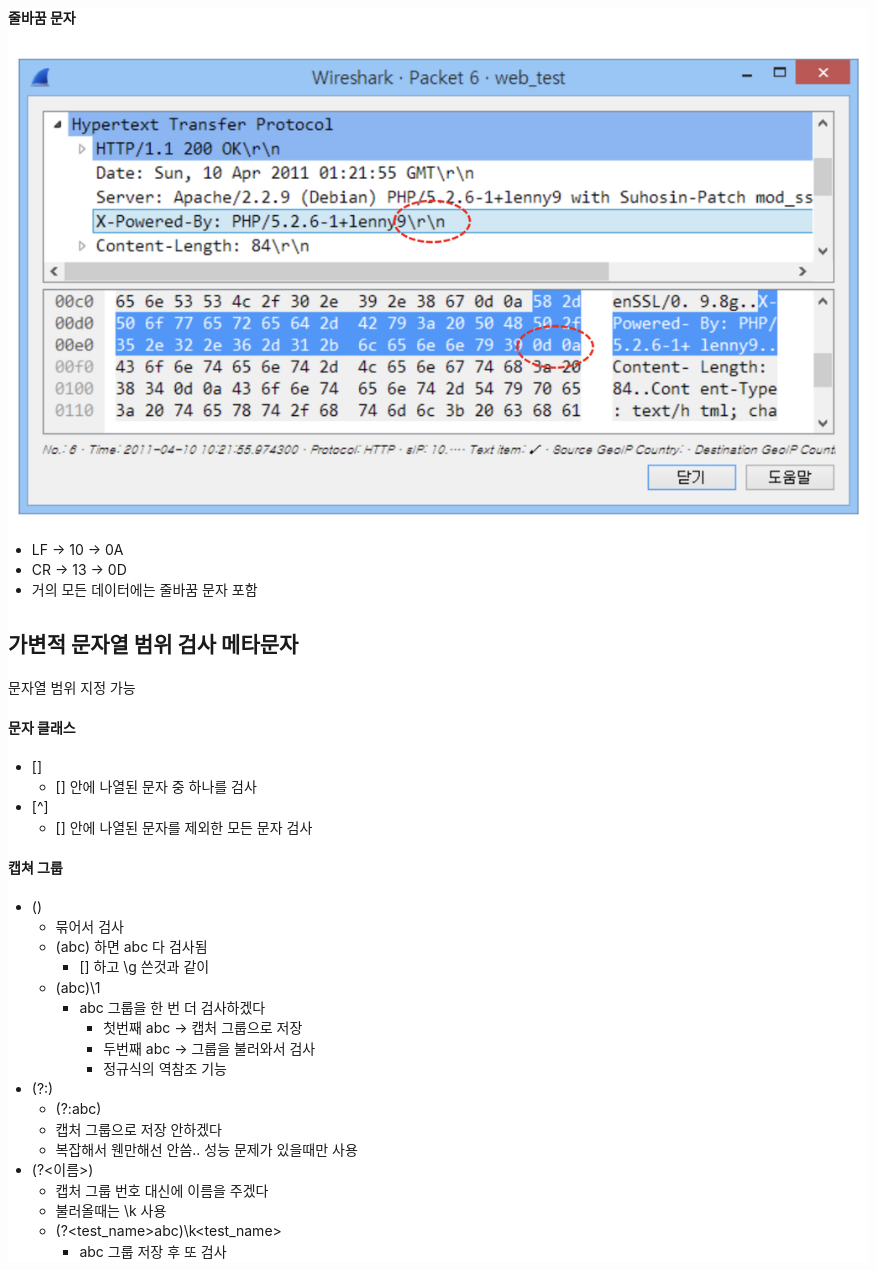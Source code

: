 #### 줄바꿈 문자
![alt text](image-19.png)
* LF -> 10 -> 0A
* CR -> 13 -> 0D
* 거의 모든 데이터에는 줄바꿈 문자 포함

## 가변적 문자열 범위 검사 메타문자
문자열 범위 지정 가능
#### 문자 클래스
  * []
    * [] 안에 나열된 문자 중 하나를 검사
  * [^]
    * [] 안에 나열된 문자를 제외한 모든 문자 검사
#### 캡쳐 그룹
* ()
  * 묶어서 검사
  * (abc) 하면 abc 다 검사됨
    * [] 하고 \g 쓴것과 같이
  * (abc)\1
    * abc 그룹을 한 번 더 검사하겠다
      * 첫번째 abc -> 캡처 그룹으로 저장
      * 두번째 abc -> 그룹을 불러와서 검사
      * 정규식의 역참조 기능
* (?:)
  * (?:abc)
  * 캡처 그룹으로 저장 안하겠다
  * 복잡해서 웬만해선 안씀.. 성능 문제가 있을때만 사용
* (?<이름>)
  * 캡처 그룹 번호 대신에 이름을 주겠다
  * 불러올때는 \k 사용
  * (?<test_name>abc)\k<test_name>
    * abc 그룹 저장 후 또 검사
